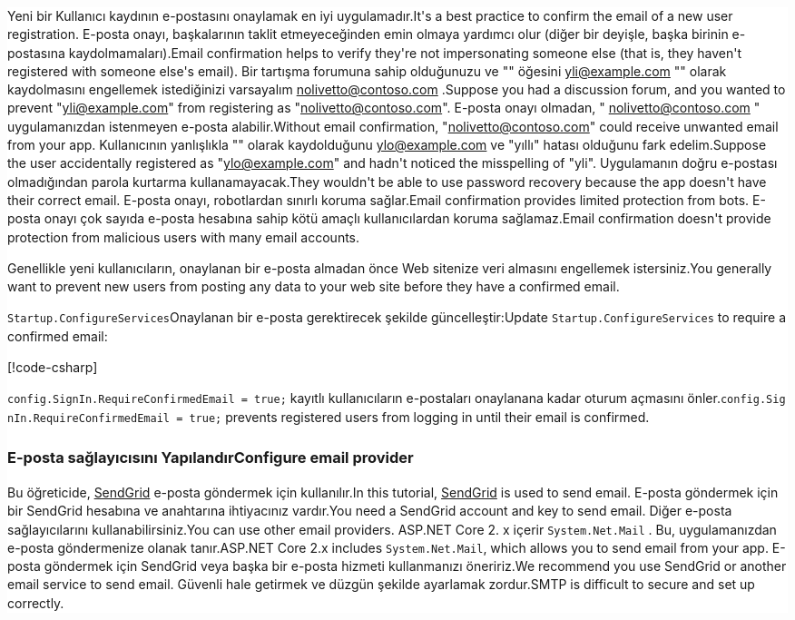 <span data-ttu-id="b9d84-231">Yeni bir Kullanıcı kaydının e-postasını onaylamak en iyi uygulamadır.</span><span class="sxs-lookup"><span data-stu-id="b9d84-231">It's a best practice to confirm the email of a new user registration.</span></span> <span data-ttu-id="b9d84-232">E-posta onayı, başkalarının taklit etmeyeceğinden emin olmaya yardımcı olur (diğer bir deyişle, başka birinin e-postasına kaydolmamaları).</span><span class="sxs-lookup"><span data-stu-id="b9d84-232">Email confirmation helps to verify they're not impersonating someone else (that is, they haven't registered with someone else's email).</span></span> <span data-ttu-id="b9d84-233">Bir tartışma forumuna sahip olduğunuzu ve "" öğesini yli@example.com "" olarak kaydolmasını engellemek istediğinizi varsayalım nolivetto@contoso.com .</span><span class="sxs-lookup"><span data-stu-id="b9d84-233">Suppose you had a discussion forum, and you wanted to prevent "yli@example.com" from registering as "nolivetto@contoso.com".</span></span> <span data-ttu-id="b9d84-234">E-posta onayı olmadan, " nolivetto@contoso.com " uygulamanızdan istenmeyen e-posta alabilir.</span><span class="sxs-lookup"><span data-stu-id="b9d84-234">Without email confirmation, "nolivetto@contoso.com" could receive unwanted email from your app.</span></span> <span data-ttu-id="b9d84-235">Kullanıcının yanlışlıkla "" olarak kaydolduğunu ylo@example.com ve "yıllı" hatası olduğunu fark edelim.</span><span class="sxs-lookup"><span data-stu-id="b9d84-235">Suppose the user accidentally registered as "ylo@example.com" and hadn't noticed the misspelling of "yli".</span></span> <span data-ttu-id="b9d84-236">Uygulamanın doğru e-postası olmadığından parola kurtarma kullanamayacak.</span><span class="sxs-lookup"><span data-stu-id="b9d84-236">They wouldn't be able to use password recovery because the app doesn't have their correct email.</span></span> <span data-ttu-id="b9d84-237">E-posta onayı, robotlardan sınırlı koruma sağlar.</span><span class="sxs-lookup"><span data-stu-id="b9d84-237">Email confirmation provides limited protection from bots.</span></span> <span data-ttu-id="b9d84-238">E-posta onayı çok sayıda e-posta hesabına sahip kötü amaçlı kullanıcılardan koruma sağlamaz.</span><span class="sxs-lookup"><span data-stu-id="b9d84-238">Email confirmation doesn't provide protection from malicious users with many email accounts.</span></span>

<span data-ttu-id="b9d84-239">Genellikle yeni kullanıcıların, onaylanan bir e-posta almadan önce Web sitenize veri almasını engellemek istersiniz.</span><span class="sxs-lookup"><span data-stu-id="b9d84-239">You generally want to prevent new users from posting any data to your web site before they have a confirmed email.</span></span>

<span data-ttu-id="b9d84-240">`Startup.ConfigureServices`Onaylanan bir e-posta gerektirecek şekilde güncelleştir:</span><span class="sxs-lookup"><span data-stu-id="b9d84-240">Update `Startup.ConfigureServices`  to require a confirmed email:</span></span>

[!code-csharp[](accconfirm/sample/WebPWrecover22/Startup.cs?name=snippet1&highlight=8-11)]

<span data-ttu-id="b9d84-241">`config.SignIn.RequireConfirmedEmail = true;` kayıtlı kullanıcıların e-postaları onaylanana kadar oturum açmasını önler.</span><span class="sxs-lookup"><span data-stu-id="b9d84-241">`config.SignIn.RequireConfirmedEmail = true;` prevents registered users from logging in until their email is confirmed.</span></span>

### <a name="configure-email-provider"></a><span data-ttu-id="b9d84-242">E-posta sağlayıcısını Yapılandır</span><span class="sxs-lookup"><span data-stu-id="b9d84-242">Configure email provider</span></span>

<span data-ttu-id="b9d84-243">Bu öğreticide, [SendGrid](https://sendgrid.com) e-posta göndermek için kullanılır.</span><span class="sxs-lookup"><span data-stu-id="b9d84-243">In this tutorial, [SendGrid](https://sendgrid.com) is used to send email.</span></span> <span data-ttu-id="b9d84-244">E-posta göndermek için bir SendGrid hesabına ve anahtarına ihtiyacınız vardır.</span><span class="sxs-lookup"><span data-stu-id="b9d84-244">You need a SendGrid account and key to send email.</span></span> <span data-ttu-id="b9d84-245">Diğer e-posta sağlayıcılarını kullanabilirsiniz.</span><span class="sxs-lookup"><span data-stu-id="b9d84-245">You can use other email providers.</span></span> <span data-ttu-id="b9d84-246">ASP.NET Core 2. x içerir `System.Net.Mail` . Bu, uygulamanızdan e-posta göndermenize olanak tanır.</span><span class="sxs-lookup"><span data-stu-id="b9d84-246">ASP.NET Core 2.x includes `System.Net.Mail`, which allows you to send email from your app.</span></span> <span data-ttu-id="b9d84-247">E-posta göndermek için SendGrid veya başka bir e-posta hizmeti kullanmanızı öneririz.</span><span class="sxs-lookup"><span data-stu-id="b9d84-247">We recommend you use SendGrid or another email service to send email.</span></span> <span data-ttu-id="b9d84-248">Güvenli hale getirmek ve düzgün şekilde ayarlamak zordur.</span><span class="sxs-lookup"><span data-stu-id="b9d84-248">SMTP is difficult to secure and set up correctly.</span></span>
